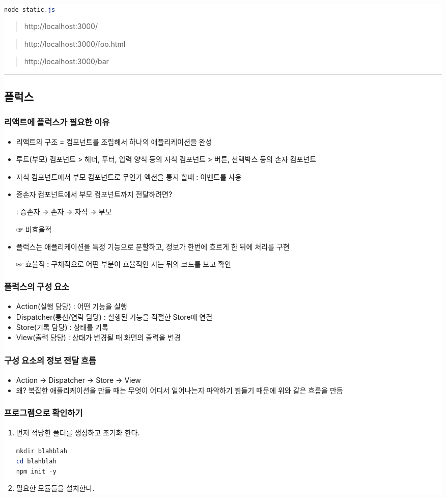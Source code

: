 ```powershell
node static.js
```

> http://localhost:3000/

> http://localhost:3000/foo.html

> http://localhost:3000/bar



---

## 플럭스



### 리액트에 플럭스가 필요한 이유

- 리액트의 구조 = 컴포넌트를 조립해서 하나의 애플리케이션을 완성

- 루트(부모) 컴포넌트 > 헤더, 푸터, 입력 양식 등의 자식 컴포넌트 > 버튼, 선택박스 등의 손자 컴포넌트

- 자식 컴포넌트에서 부모 컴포넌트로 무언가 액션을 통지 할때 : 이벤트를 사용

- 증손자 컴포넌트에서 부모 컴포넌트까지 전달하려면? 

  : 증손자 → 손자 → 자식 → 부모 

  ☞ 비효율적 

- 플럭스는 애플리케이션을 특정 기능으로 분할하고, 정보가 한번에 흐르게 한 뒤에 처리를 구현

  ☞ 효율적 : 구체적으로 어떤 부분이 효율적인 지는 뒤의 코드를 보고 확인

### 플럭스의 구성 요소

- Action(실행 담당) : 어떤 기능을 실행
- Dispatcher(통신/연락 담당) : 실행된 기능을 적절한 Store에 연결
- Store(기록 담당) : 상태를 기록
- View(출력 담당) : 상태가 변경될 때 화면의 출력을 변경

### 구성 요소의 정보 전달 흐름

- Action → Dispatcher → Store → View
- 왜? 복잡한 애플리케이션을 만들 때는 무엇이 어디서 일어나는지 파악하기 힘들기 때문에 위와 같은 흐름을 만듬

### 프로그램으로 확인하기

1. 먼저 적당한 폴더를 생성하고 초기화 한다.

   ```powershell
   mkdir blahblah
   cd blahblah
   npm init -y
   ```

2. 필요한 모듈들을 설치한다.
